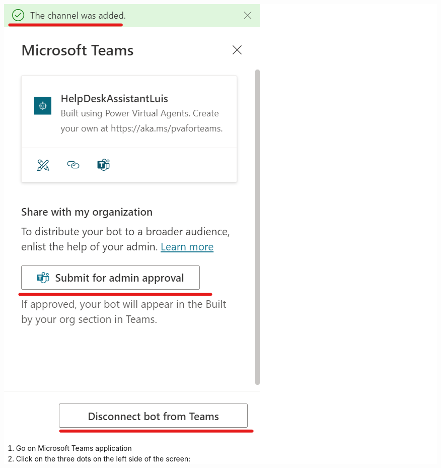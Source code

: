 ![image](images/bot-teams5.png)

1. Go on Microsoft Teams application
2. Click on the three dots on the left side of the screen:

